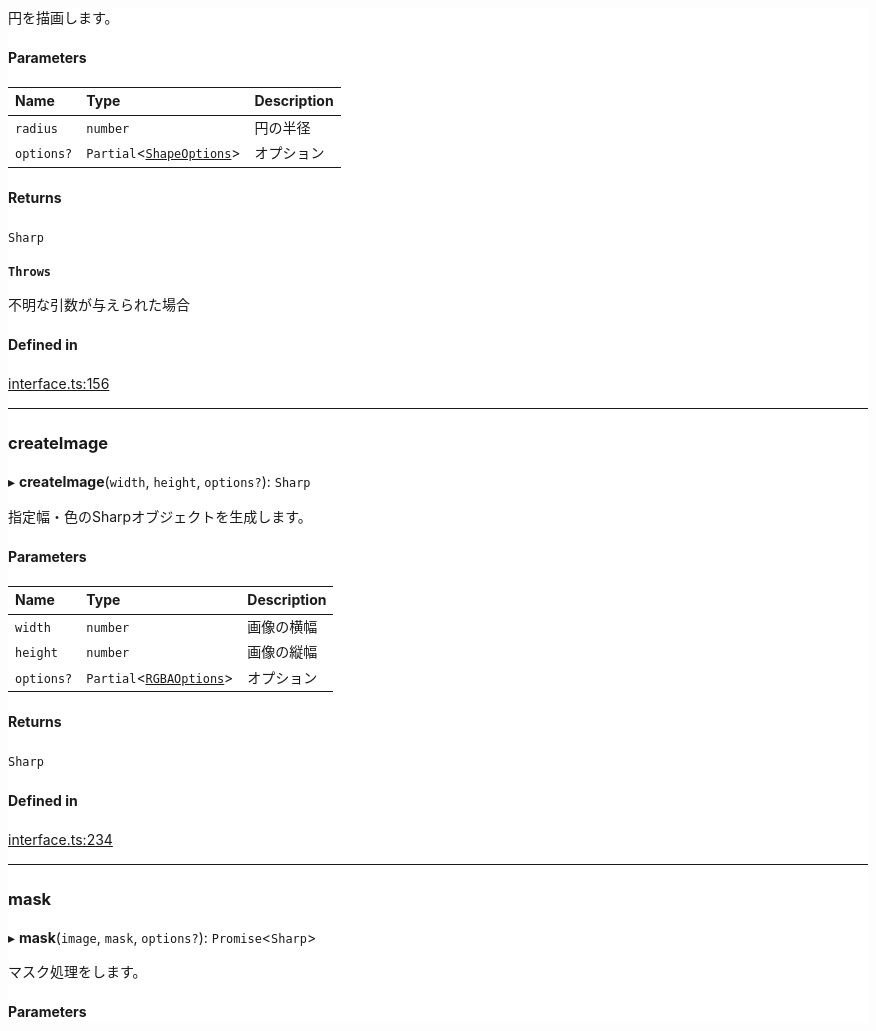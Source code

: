 円を描画します。

#### Parameters

| Name | Type | Description |
| :------ | :------ | :------ |
| `radius` | `number` | 円の半径 |
| `options?` | `Partial`<[`ShapeOptions`](../interfaces/interface.ShapeOptions.md)\> | オプション |

#### Returns

`Sharp`

**`Throws`**

不明な引数が与えられた場合

#### Defined in

[interface.ts:156](https://github.com/Manju2367/sharpUtils/blob/7f05473/interface.ts#L156)

___

### createImage

▸ **createImage**(`width`, `height`, `options?`): `Sharp`

指定幅・色のSharpオブジェクトを生成します。

#### Parameters

| Name | Type | Description |
| :------ | :------ | :------ |
| `width` | `number` | 画像の横幅 |
| `height` | `number` | 画像の縦幅 |
| `options?` | `Partial`<[`RGBAOptions`](../interfaces/interface.RGBAOptions.md)\> | オプション |

#### Returns

`Sharp`

#### Defined in

[interface.ts:234](https://github.com/Manju2367/sharpUtils/blob/7f05473/interface.ts#L234)

___

### mask

▸ **mask**(`image`, `mask`, `options?`): `Promise`<`Sharp`\>

マスク処理をします。

#### Parameters
